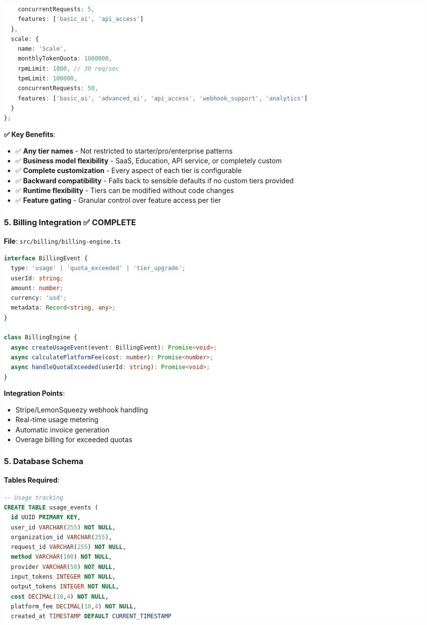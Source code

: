 ```typescript
    concurrentRequests: 5,
    features: ['basic_ai', 'api_access']
  },
  scale: {
    name: 'Scale',
    monthlyTokenQuota: 1000000,
    rpmLimit: 1800, // 30 req/sec
    tpmLimit: 100000,
    concurrentRequests: 50,
    features: ['basic_ai', 'advanced_ai', 'api_access', 'webhook_support', 'analytics']
  }
};
```

**✅ Key Benefits**:
- ✅ **Any tier names** - Not restricted to starter/pro/enterprise patterns
- ✅ **Business model flexibility** - SaaS, Education, API service, or completely custom
- ✅ **Complete customization** - Every aspect of each tier is configurable
- ✅ **Backward compatibility** - Falls back to sensible defaults if no custom tiers provided
- ✅ **Runtime flexibility** - Tiers can be modified without code changes
- ✅ **Feature gating** - Granular control over feature access per tier

### 5. Billing Integration ✅ COMPLETE

**File**: `src/billing/billing-engine.ts`

```typescript
interface BillingEvent {
  type: 'usage' | 'quota_exceeded' | 'tier_upgrade';
  userId: string;
  amount: number;
  currency: 'usd';
  metadata: Record<string, any>;
}

class BillingEngine {
  async createUsageEvent(event: BillingEvent): Promise<void>;
  async calculatePlatformFee(cost: number): Promise<number>;
  async handleQuotaExceeded(userId: string): Promise<void>;
}
```

**Integration Points**:
- Stripe/LemonSqueezy webhook handling
- Real-time usage metering
- Automatic invoice generation
- Overage billing for exceeded quotas

### 5. Database Schema

**Tables Required**:

```sql
-- Usage tracking
CREATE TABLE usage_events (
  id UUID PRIMARY KEY,
  user_id VARCHAR(255) NOT NULL,
  organization_id VARCHAR(255),
  request_id VARCHAR(255) NOT NULL,
  method VARCHAR(100) NOT NULL,
  provider VARCHAR(50) NOT NULL,
  input_tokens INTEGER NOT NULL,
  output_tokens INTEGER NOT NULL,
  cost DECIMAL(10,4) NOT NULL,
  platform_fee DECIMAL(10,4) NOT NULL,
  created_at TIMESTAMP DEFAULT CURRENT_TIMESTAMP
```